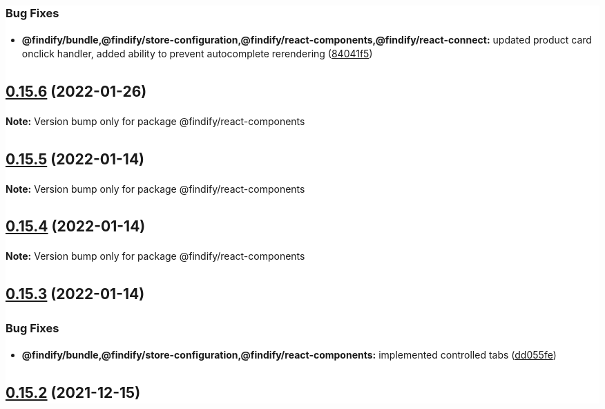 
### Bug Fixes

* **@findify/bundle,@findify/store-configuration,@findify/react-components,@findify/react-connect:** updated product card onclick handler, added ability to prevent autocomplete rerendering ([84041f5](https://github.com/findify/findify-js/tree/master/packages/ui-components/commit/84041f5757ad3a6c96f4db71afbc7ef231206eeb))





## [0.15.6](https://github.com/findify/findify-js/tree/master/packages/ui-components/compare/@findify/react-components@0.15.5...@findify/react-components@0.15.6) (2022-01-26)

**Note:** Version bump only for package @findify/react-components





## [0.15.5](https://github.com/findify/findify-js/tree/master/packages/ui-components/compare/@findify/react-components@0.15.4...@findify/react-components@0.15.5) (2022-01-14)

**Note:** Version bump only for package @findify/react-components





## [0.15.4](https://github.com/findify/findify-js/tree/master/packages/ui-components/compare/@findify/react-components@0.15.3...@findify/react-components@0.15.4) (2022-01-14)

**Note:** Version bump only for package @findify/react-components





## [0.15.3](https://github.com/findify/findify-js/tree/master/packages/ui-components/compare/@findify/react-components@0.15.2...@findify/react-components@0.15.3) (2022-01-14)


### Bug Fixes

* **@findify/bundle,@findify/store-configuration,@findify/react-components:** implemented controlled tabs ([dd055fe](https://github.com/findify/findify-js/tree/master/packages/ui-components/commit/dd055fe68fb7e8cd64adf0e39e0d162d07d9a276))





## [0.15.2](https://github.com/findify/findify-js/tree/master/packages/ui-components/compare/@findify/react-components@0.15.1...@findify/react-components@0.15.2) (2021-12-15)

